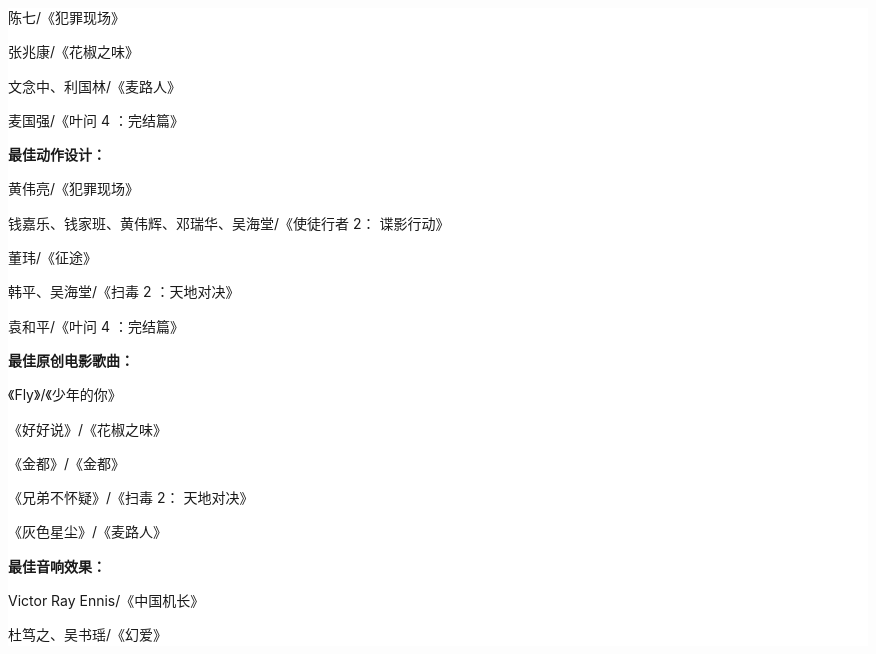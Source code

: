 </p>
<p>
 陈七/《犯罪现场》
</p>
<p>
 张兆康/《花椒之味》
</p>
<p>
 文念中、利国林/《麦路人》
</p>
<p>
 麦国强/《叶问 4 ：完结篇》
</p>
<p>
 <strong>
  最佳动作设计：
 </strong>
</p>
<p>
 黄伟亮/《犯罪现场》
</p>
<p>
 钱嘉乐、钱家班、黄伟辉、邓瑞华、吴海堂/《使徒行者 2： 谍影行动》
</p>
<p>
 董玮/《征途》
</p>
<p>
 韩平、吴海堂/《扫毒 2 ：天地对决》
</p>
<p>
 袁和平/《叶问 4 ：完结篇》
</p>
<p>
 <strong>
  最佳原创电影歌曲：
 </strong>
</p>
<p>
 《Fly》/《少年的你》
</p>
<p>
 《好好说》/《花椒之味》
</p>
<p>
 《金都》/《金都》
</p>
<p>
 《兄弟不怀疑》/《扫毒 2： 天地对决》
</p>
<p>
 《灰色星尘》/《麦路人》
</p>
<p>
 <strong>
  最佳音响效果：
 </strong>
</p>
<p>
 Victor Ray Ennis/《中国机长》
</p>
<p>
 杜笃之、吴书瑶/《幻爱》
</p>